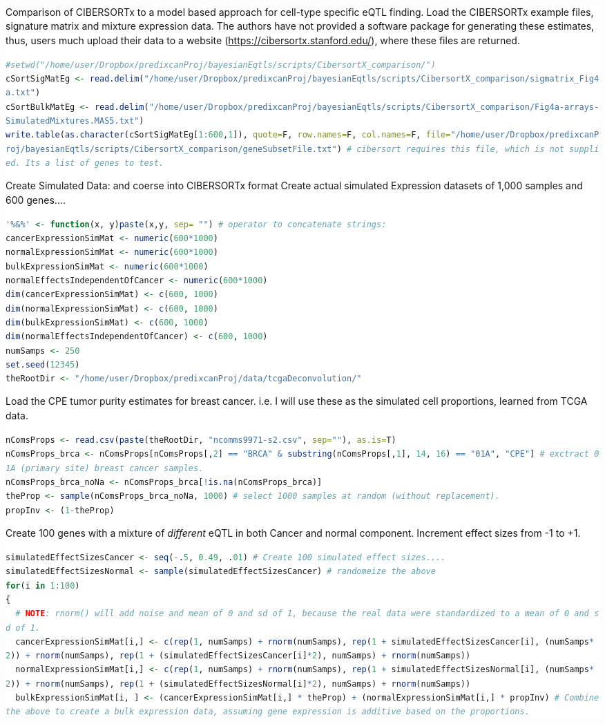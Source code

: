Comparison of CIBERSORTx to a model based approach for cell-type specific eQTL finding.
Load the CIBERSORTx example files, signature matrix and mixture expression data. The authors have not provided a software package for generating these estimates, thus, users much upload their data to a website (https://cibersortx.stanford.edu/), where these files are returned.


```r
#setwd("/home/user/Dropbox/predixcanProj/bayesianEqtls/scripts/CibersortX_comparison/")
cSortSigMatEg <- read.delim("/home/user/Dropbox/predixcanProj/bayesianEqtls/scripts/CibersortX_comparison/sigmatrix_Fig4a.txt")
cSortBulkMatEg <- read.delim("/home/user/Dropbox/predixcanProj/bayesianEqtls/scripts/CibersortX_comparison/Fig4a-arrays-SimulatedMixtures.MAS5.txt")
write.table(as.character(cSortSigMatEg[1:600,1]), quote=F, row.names=F, col.names=F, file="/home/user/Dropbox/predixcanProj/bayesianEqtls/scripts/CibersortX_comparison/geneSubsetFile.txt") # cibersort requires this file, which is not supplied. Its a list of genes to test.
```

Create Simulated Data: and coerse into CIBERSORTx format
Create actual simulated Expression datasets of 1,000 samples and 600 genes....


```r
'%&%' <- function(x, y)paste(x,y, sep= "") # operator to concatenate strings:
cancerExpressionSimMat <- numeric(600*1000)
normalExpressionSimMat <- numeric(600*1000)
bulkExpressionSimMat <- numeric(600*1000)
normalEffectsIndependentOfCancer <- numeric(600*1000)
dim(cancerExpressionSimMat) <- c(600, 1000)
dim(normalExpressionSimMat) <- c(600, 1000)
dim(bulkExpressionSimMat) <- c(600, 1000)
dim(normalEffectsIndependentOfCancer) <- c(600, 1000)
numSamps <- 250
set.seed(12345)
theRootDir <- "/home/user/Dropbox/predixcanProj/data/tcgaDeconvolution/"
```

Load the CPE tumor purity estimates for breast cancer. i.e. I will use these as the simulated cell proportions, learned from TCGA data.


```r
nComsProps <- read.csv(paste(theRootDir, "ncomms9971-s2.csv", sep=""), as.is=T)
nComsProps_brca <- nComsProps[nComsProps[,2] == "BRCA" & substring(nComsProps[,1], 14, 16) == "01A", "CPE"] # exctract 01A (primary site) breast cancer samples.
nComsProps_brca_noNa <- nComsProps_brca[!is.na(nComsProps_brca)]
theProp <- sample(nComsProps_brca_noNa, 1000) # select 1000 samples at random (without replacement).
propInv <- (1-theProp)
```

Create 100 genes with a mixture of *different* eQTL in both Cancer and normal component. Increment effect sizes from -1 to +1.


```r
simulatedEffectSizesCancer <- seq(-.5, 0.49, .01) # Create 100 simulated effect sizes....
simulatedEffectSizesNormal <- sample(simulatedEffectSizesCancer) # randomeize the above
for(i in 1:100)
{
  # NOTE: rnorm() will add noise and mean of 0 and sd of 1, because the real data were standardized to a mean of 0 and sd of 1.
  cancerExpressionSimMat[i,] <- c(rep(1, numSamps) + rnorm(numSamps), rep(1 + simulatedEffectSizesCancer[i], (numSamps*2)) + rnorm(numSamps), rep(1 + (simulatedEffectSizesCancer[i]*2), numSamps) + rnorm(numSamps))
  normalExpressionSimMat[i,] <- c(rep(1, numSamps) + rnorm(numSamps), rep(1 + simulatedEffectSizesNormal[i], (numSamps*2)) + rnorm(numSamps), rep(1 + (simulatedEffectSizesNormal[i]*2), numSamps) + rnorm(numSamps))
  bulkExpressionSimMat[i, ] <- (cancerExpressionSimMat[i,] * theProp) + (normalExpressionSimMat[i,] * propInv) # Combine the above to create a bulk expression data, assuming gene expression is additive based on the proportions.
```